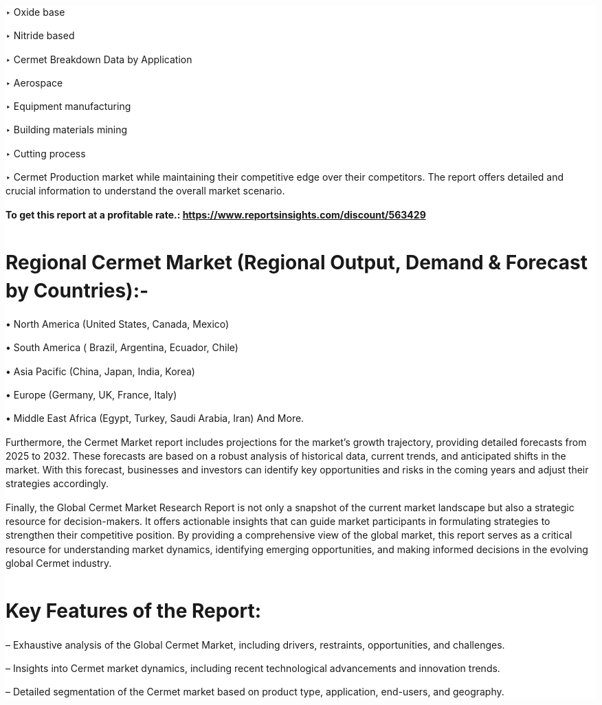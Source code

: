    ‣ Oxide base

   ‣ Nitride based

‣ Cermet Breakdown Data by Application

   ‣ Aerospace

   ‣ Equipment manufacturing

   ‣ Building materials mining

   ‣ Cutting process

   ‣ Cermet Production market while maintaining their competitive edge over their competitors. The report offers detailed and crucial information to understand the overall market scenario.

<strong>To get this report at a profitable rate.: <a href=https://www.reportsinsights.com/discount/563429>https://www.reportsinsights.com/discount/563429</a></strong>

# <strong>Regional Cermet Market (Regional Output, Demand &amp; Forecast by Countries):-</strong>

• North America (United States, Canada, Mexico)

• South America ( Brazil, Argentina, Ecuador, Chile)

• Asia Pacific (China, Japan, India, Korea)

• Europe (Germany, UK, France, Italy)

• Middle East Africa (Egypt, Turkey, Saudi Arabia, Iran) And More.

Furthermore, the Cermet Market report includes projections for the market’s growth trajectory, providing detailed forecasts from 2025 to 2032. These forecasts are based on a robust analysis of historical data, current trends, and anticipated shifts in the market. With this forecast, businesses and investors can identify key opportunities and risks in the coming years and adjust their strategies accordingly.

Finally, the Global Cermet Market Research Report is not only a snapshot of the current market landscape but also a strategic resource for decision-makers. It offers actionable insights that can guide market participants in formulating strategies to strengthen their competitive position. By providing a comprehensive view of the global market, this report serves as a critical resource for understanding market dynamics, identifying emerging opportunities, and making informed decisions in the evolving global Cermet industry.

# <strong>Key Features of the Report:</strong>

– Exhaustive analysis of the Global Cermet Market, including drivers, restraints, opportunities, and challenges.

– Insights into Cermet market dynamics, including recent technological advancements and innovation trends.

– Detailed segmentation of the Cermet market based on product type, application, end-users, and geography.
